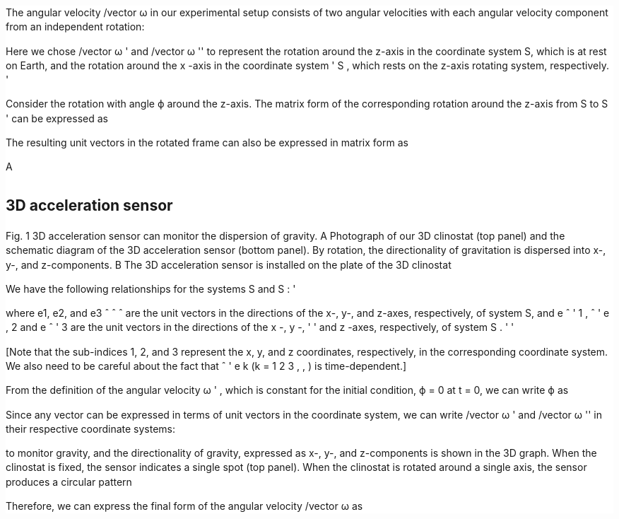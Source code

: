 

The angular velocity /vector ω in our experimental setup consists of two angular velocities with each angular velocity component from an independent rotation:



Here we chose /vector ω ' and /vector ω '' to represent the rotation around the z-axis in the coordinate system S, which is at rest on Earth, and the rotation around the x -axis in the coordinate system ' S , which rests on the z-axis rotating system, respectively. '

Consider the rotation with angle ϕ around the z-axis. The matrix form of the corresponding rotation around the z-axis from S to S ' can be expressed as



The resulting unit vectors in the rotated frame can also be expressed in matrix form as



A





## 3D acceleration sensor

Fig. 1 3D acceleration sensor can monitor the dispersion of gravity. A Photograph of our 3D clinostat (top panel) and the schematic diagram of the 3D acceleration sensor (bottom panel). By rotation, the directionality of gravitation is dispersed into x-, y-, and z-components. B The 3D acceleration sensor is installed on the plate of the 3D clinostat



We have the following relationships for the systems S and S : '



where e1, e2, and e3 ˆ ˆ ˆ are the unit vectors in the directions of the x-, y-, and z-axes, respectively, of system S, and e ˆ ' 1 , ˆ ' e , 2 and e ˆ ' 3 are the unit vectors in the directions of the x -, y -, ' ' and z -axes, respectively, of system S . ' '

[Note that the sub-indices 1, 2, and 3 represent the x, y, and z coordinates, respectively, in the corresponding coordinate system. We also need to be careful about the fact that ˆ ' e k (k = 1 2 3 , , ) is time-dependent.]

From the definition of the angular velocity ω ' , which is constant for the initial condition, ϕ = 0 at t = 0, we can write ϕ as



Since any vector can be expressed in terms of unit vectors in the coordinate system, we can write /vector ω ' and /vector ω '' in their respective coordinate systems:





to monitor gravity, and the directionality of gravity, expressed as x-, y-, and z-components is shown in the 3D graph. When the clinostat is fixed, the sensor indicates a single spot (top panel). When the clinostat is rotated around a single axis, the sensor produces a circular pattern

Therefore, we can express the final form of the angular velocity /vector ω as


